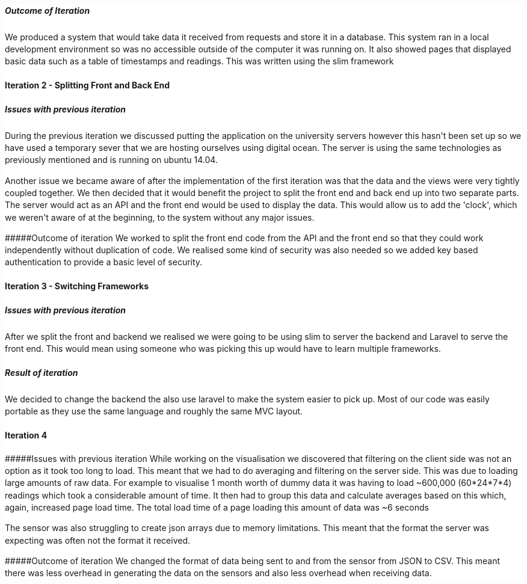 ##### Outcome of Iteration
We produced a system that would take data it received from requests and store it in a database. This system ran in a local development environment so was no accessible outside of the computer it was running on. It also showed pages that displayed basic data such as a table of timestamps and readings. This was written using the slim framework


#### Iteration 2 - Splitting Front and Back End

##### Issues with previous iteration

During the previous iteration we discussed putting the application on the university servers however this hasn't been set up so we have used a temporary sever that we are hosting ourselves using digital ocean. The server is using the same technologies as previously mentioned and is running on ubuntu 14.04. 

Another issue we became aware of after the implementation of the first iteration was that the data and the views were very tightly coupled together. We then decided that it would benefit the project to split the front end and back end up into two separate parts. The server would act as an API and the front end would be used to display the data. This would allow us to add the 'clock', which we weren't aware of at the beginning, to the system without any major issues.


#####Outcome of iteration
We worked to split the front end code from the API and the front end so that they could work independently without duplication of code. We realised some kind of security was also needed so we added key based authentication to provide a basic level of security. 

#### Iteration 3 - Switching Frameworks

##### Issues with previous iteration
After we split the front and backend we realised we were going to be using slim to server the backend and Laravel to serve the front end. This would mean using someone who was picking this up would have to learn multiple frameworks.

##### Result of iteration
We decided to change the backend the also use laravel to make the system easier to pick up. Most of our code was easily portable as they use the same language and roughly the same MVC layout. 

#### Iteration 4
#####Issues with previous iteration
While working on the visualisation we discovered that filtering on the client side was not an option as it took too long to load. This meant that we had to do averaging and filtering on the server side. This was due to loading large amounts of raw data. For example to visualise 1 month worth of dummy data it was having to load ~600,000 (60\*24\*7*4) readings which took a considerable amount of time. It then had to group this data and calculate averages based on this which, again, increased page load time. The total load time of a page loading this amount of data was ~6 seconds

The sensor was also struggling to create json arrays due to memory limitations. This meant that the format the server was expecting was often not the format it received. 

#####Outcome of iteration
We changed the format of data being sent to and from the sensor from JSON to CSV. This meant there was less overhead in generating the data on the sensors and also less overhead when receiving data.
